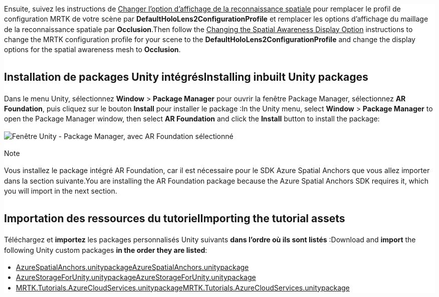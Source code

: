 <span data-ttu-id="2f48d-161">Ensuite, suivez les instructions de [Changer l’option d’affichage de la reconnaissance spatiale](mr-learning-base-03.md#changing-the-spatial-awareness-display-option) pour remplacer le profil de configuration MRTK de votre scène par **DefaultHoloLens2ConfigurationProfile** et remplacer les options d’affichage du maillage de la reconnaissance spatiale par **Occlusion**.</span><span class="sxs-lookup"><span data-stu-id="2f48d-161">Then follow the [Changing the Spatial Awareness Display Option](mr-learning-base-03.md#changing-the-spatial-awareness-display-option) instructions to change the MRTK configuration profile for your scene to the **DefaultHoloLens2ConfigurationProfile** and change the display options for the spatial awareness mesh to **Occlusion**.</span></span>

## <a name="installing-inbuilt-unity-packages"></a><span data-ttu-id="2f48d-162">Installation de packages Unity intégrés</span><span class="sxs-lookup"><span data-stu-id="2f48d-162">Installing inbuilt Unity packages</span></span>

<span data-ttu-id="2f48d-163">Dans le menu Unity, sélectionnez **Window** > **Package Manager** pour ouvrir la fenêtre Package Manager, sélectionnez **AR Foundation**, puis cliquez sur le bouton **Install** pour installer le package :</span><span class="sxs-lookup"><span data-stu-id="2f48d-163">In the Unity menu, select **Window** > **Package Manager** to open the Package Manager window, then select **AR Foundation** and click the **Install** button to install the package:</span></span>

![Fenêtre Unity - Package Manager, avec AR Foundation sélectionné](images/mr-learning-asa/asa-02-section2-step1-1.png)

> [!NOTE]
> <span data-ttu-id="2f48d-165">Vous installez le package intégré AR Foundation, car il est nécessaire pour le SDK Azure Spatial Anchors que vous allez importer dans la section suivante.</span><span class="sxs-lookup"><span data-stu-id="2f48d-165">You are installing the AR Foundation package because the Azure Spatial Anchors SDK requires it, which you will import in the next section.</span></span>

## <a name="importing-the-tutorial-assets"></a><span data-ttu-id="2f48d-166">Importation des ressources du tutoriel</span><span class="sxs-lookup"><span data-stu-id="2f48d-166">Importing the tutorial assets</span></span>

<span data-ttu-id="2f48d-167">Téléchargez et **importez** les packages personnalisés Unity suivants **dans l’ordre où ils sont listés** :</span><span class="sxs-lookup"><span data-stu-id="2f48d-167">Download and **import** the following Unity custom packages **in the order they are listed**:</span></span>

* [<span data-ttu-id="2f48d-168">AzureSpatialAnchors.unitypackage</span><span class="sxs-lookup"><span data-stu-id="2f48d-168">AzureSpatialAnchors.unitypackage</span></span>](https://github.com/Azure/azure-spatial-anchors-samples/releases/download/v2.2.1/AzureSpatialAnchors.unitypackage)
* [<span data-ttu-id="2f48d-169">AzureStorageForUnity.unitypackage</span><span class="sxs-lookup"><span data-stu-id="2f48d-169">AzureStorageForUnity.unitypackage</span></span>](https://github.com/microsoft/MixedRealityLearning/releases/download/azure-cloud-services-v2.4.0/AzureStorageForUnity.unitypackage)
* [<span data-ttu-id="2f48d-170">MRTK.Tutorials.AzureCloudServices.unitypackage</span><span class="sxs-lookup"><span data-stu-id="2f48d-170">MRTK.Tutorials.AzureCloudServices.unitypackage</span></span>](https://github.com/microsoft/MixedRealityLearning/releases/download/azure-cloud-services-v2.4.0/MRTK.Tutorials.AzureCloudServices.unitypackage)
